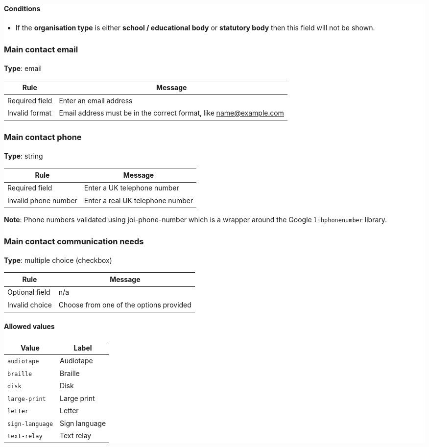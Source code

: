 #### Conditions

-   If the **organisation type** is either **school / educational body** or **statutory body** then this field will not be shown.

### Main contact email

**Type**: email

| Rule           | Message                                                            |
| -------------- | ------------------------------------------------------------------ |
| Required field | Enter an email address                                             |
| Invalid format | Email address must be in the correct format, like name@example.com |

### Main contact phone

**Type**: string

| Rule                 | Message                          |
| -------------------- | -------------------------------- |
| Required field       | Enter a UK telephone number      |
| Invalid phone number | Enter a real UK telephone number |

**Note**: Phone numbers validated using [joi-phone-number](https://github.com/Salesflare/joi-phone-number) which is a wrapper around the Google `libphonenumber` library.

### Main contact communication needs

**Type**: multiple choice (checkbox)

| Rule           | Message                                 |
| -------------- | --------------------------------------- |
| Optional field | n/a                                     |
| Invalid choice | Choose from one of the options provided |

#### Allowed values

| Value           | Label         |
| --------------- | ------------- |
| `audiotape`     | Audiotape     |
| `braille`       | Braille       |
| `disk`          | Disk          |
| `large-print`   | Large print   |
| `letter`        | Letter        |
| `sign-language` | Sign language |
| `text-relay`    | Text relay    |
